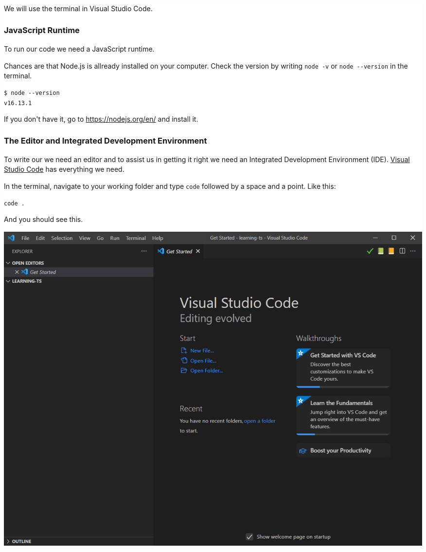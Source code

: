 We will use the terminal in Visual Studio Code.

### JavaScript Runtime
To run our code we need a JavaScript runtime.

Chances are that Node.js is allready installed on your computer.
Check the version by writing `node -v` or `node --version` in the terminal.

```
$ node --version
v16.13.1

```

If you don't have it, go to https://nodejs.org/en/ and install it.


### The Editor and Integrated Development Environment
To write our we need an editor and to assist us in getting it right we need an Integrated Development Environment (IDE). [Visual Studio Code](https://code.visualstudio.com/) has everything we need.

In the terminal, navigate to your working folder and type `code` followed by a space and a point. Like this:

```
code .
```

And you should see this.

![Image of Visual Studio Code Get Started](images/TS01.png)

